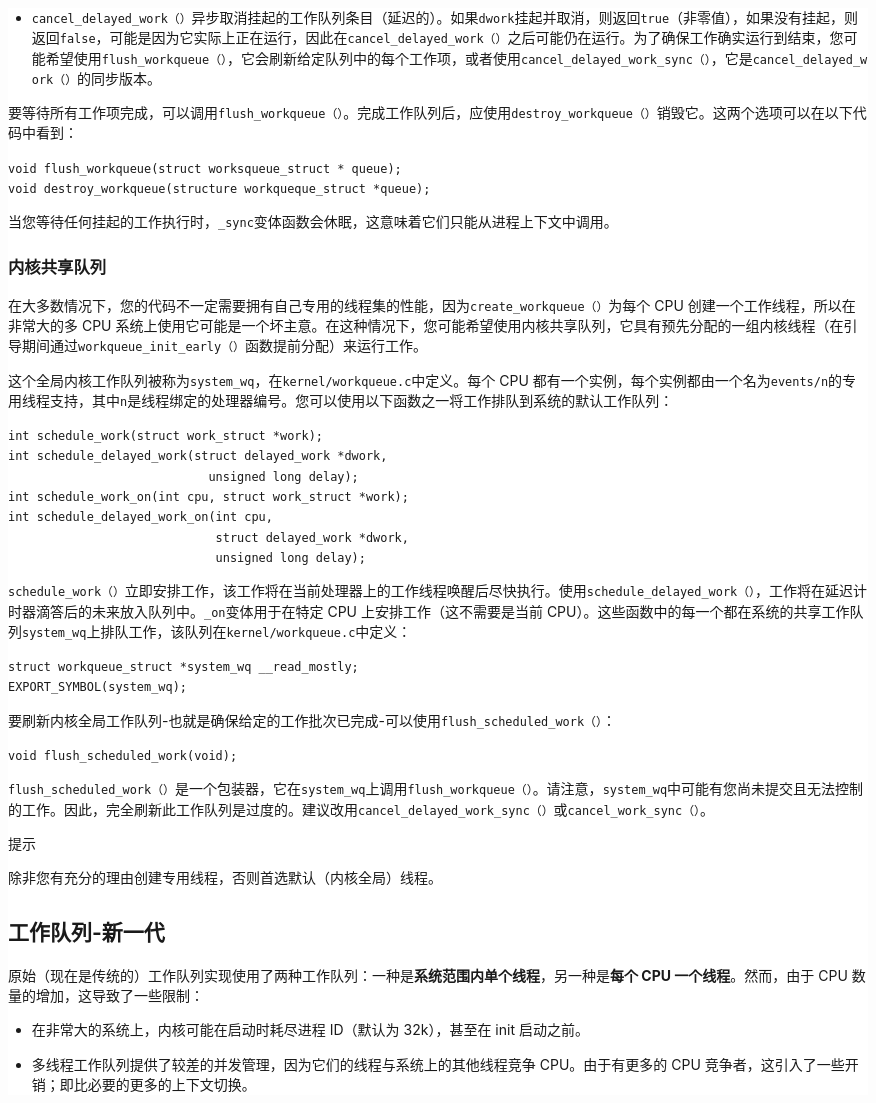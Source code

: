 +   `cancel_delayed_work（）`异步取消挂起的工作队列条目（延迟的）。如果`dwork`挂起并取消，则返回`true`（非零值），如果没有挂起，则返回`false`，可能是因为它实际上正在运行，因此在`cancel_delayed_work（）`之后可能仍在运行。为了确保工作确实运行到结束，您可能希望使用`flush_workqueue（）`，它会刷新给定队列中的每个工作项，或者使用`cancel_delayed_work_sync（）`，它是`cancel_delayed_work（）`的同步版本。

要等待所有工作项完成，可以调用`flush_workqueue（）`。完成工作队列后，应使用`destroy_workqueue（）`销毁它。这两个选项可以在以下代码中看到：

```
void flush_workqueue(struct worksqueue_struct * queue);
void destroy_workqueue(structure workqueque_struct *queue);
```

当您等待任何挂起的工作执行时，`_sync`变体函数会休眠，这意味着它们只能从进程上下文中调用。

### 内核共享队列

在大多数情况下，您的代码不一定需要拥有自己专用的线程集的性能，因为`create_workqueue（）`为每个 CPU 创建一个工作线程，所以在非常大的多 CPU 系统上使用它可能是一个坏主意。在这种情况下，您可能希望使用内核共享队列，它具有预先分配的一组内核线程（在引导期间通过`workqueue_init_early（）`函数提前分配）来运行工作。

这个全局内核工作队列被称为`system_wq`，在`kernel/workqueue.c`中定义。每个 CPU 都有一个实例，每个实例都由一个名为`events/n`的专用线程支持，其中`n`是线程绑定的处理器编号。您可以使用以下函数之一将工作排队到系统的默认工作队列：

```
int schedule_work(struct work_struct *work);
int schedule_delayed_work(struct delayed_work *dwork,
                            unsigned long delay);
int schedule_work_on(int cpu, struct work_struct *work);
int schedule_delayed_work_on(int cpu,
                             struct delayed_work *dwork,
                             unsigned long delay);
```

`schedule_work（）`立即安排工作，该工作将在当前处理器上的工作线程唤醒后尽快执行。使用`schedule_delayed_work（）`，工作将在延迟计时器滴答后的未来放入队列中。`_on`变体用于在特定 CPU 上安排工作（这不需要是当前 CPU）。这些函数中的每一个都在系统的共享工作队列`system_wq`上排队工作，该队列在`kernel/workqueue.c`中定义：

```
struct workqueue_struct *system_wq __read_mostly;
EXPORT_SYMBOL(system_wq);
```

要刷新内核全局工作队列-也就是确保给定的工作批次已完成-可以使用`flush_scheduled_work（）`：

```
void flush_scheduled_work(void);
```

`flush_scheduled_work（）`是一个包装器，它在`system_wq`上调用`flush_workqueue（）`。请注意，`system_wq`中可能有您尚未提交且无法控制的工作。因此，完全刷新此工作队列是过度的。建议改用`cancel_delayed_work_sync（）`或`cancel_work_sync（）`。

提示

除非您有充分的理由创建专用线程，否则首选默认（内核全局）线程。

## 工作队列-新一代

原始（现在是传统的）工作队列实现使用了两种工作队列：一种是**系统范围内单个线程**，另一种是**每个 CPU 一个线程**。然而，由于 CPU 数量的增加，这导致了一些限制：

+   在非常大的系统上，内核可能在启动时耗尽进程 ID（默认为 32k），甚至在 init 启动之前。

+   多线程工作队列提供了较差的并发管理，因为它们的线程与系统上的其他线程竞争 CPU。由于有更多的 CPU 竞争者，这引入了一些开销；即比必要的更多的上下文切换。

